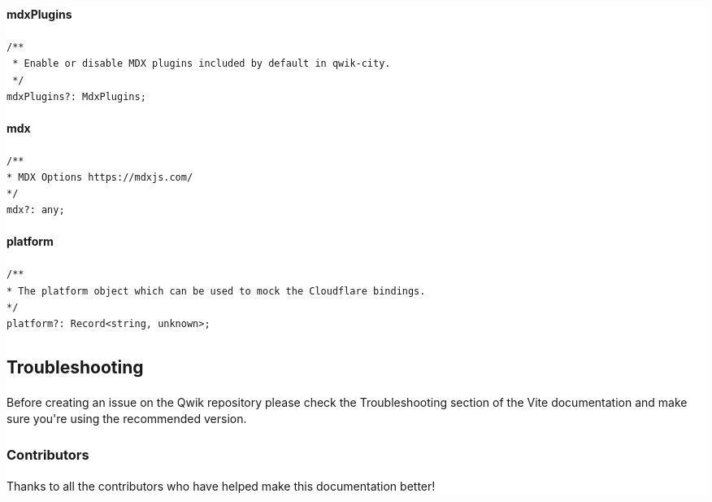 #### mdxPlugins

```
/**
 * Enable or disable MDX plugins included by default in qwik-city.
 */
mdxPlugins?: MdxPlugins;
```

#### mdx

```
/**
* MDX Options https://mdxjs.com/
*/
mdx?: any;
```

#### platform

```
/**
* The platform object which can be used to mock the Cloudflare bindings.
*/
platform?: Record<string, unknown>;
```

## Troubleshooting

Before creating an issue on the Qwik repository please check the Troubleshooting section of the Vite documentation and make sure you're using the recommended version.

### Contributors

Thanks to all the contributors who have helped make this documentation better!
